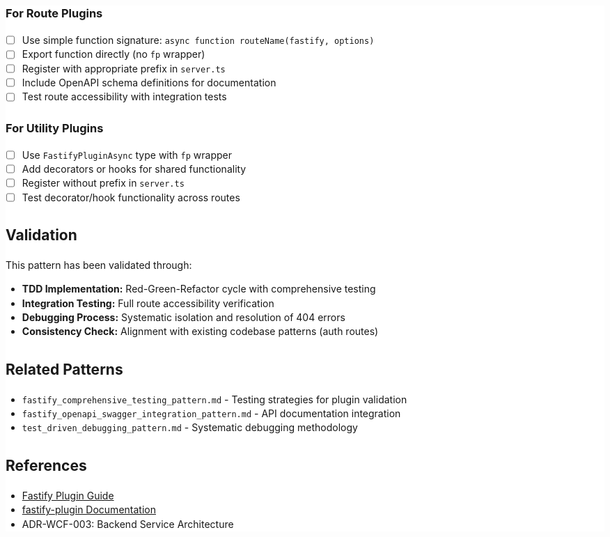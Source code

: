 ### For Route Plugins
- [ ] Use simple function signature: `async function routeName(fastify, options)`
- [ ] Export function directly (no `fp` wrapper)
- [ ] Register with appropriate prefix in `server.ts`
- [ ] Include OpenAPI schema definitions for documentation
- [ ] Test route accessibility with integration tests

### For Utility Plugins  
- [ ] Use `FastifyPluginAsync` type with `fp` wrapper
- [ ] Add decorators or hooks for shared functionality
- [ ] Register without prefix in `server.ts`
- [ ] Test decorator/hook functionality across routes

## Validation

This pattern has been validated through:
- **TDD Implementation:** Red-Green-Refactor cycle with comprehensive testing
- **Integration Testing:** Full route accessibility verification
- **Debugging Process:** Systematic isolation and resolution of 404 errors
- **Consistency Check:** Alignment with existing codebase patterns (auth routes)

## Related Patterns

- `fastify_comprehensive_testing_pattern.md` - Testing strategies for plugin validation
- `fastify_openapi_swagger_integration_pattern.md` - API documentation integration
- `test_driven_debugging_pattern.md` - Systematic debugging methodology

## References

- [Fastify Plugin Guide](https://www.fastify.io/docs/latest/Reference/Plugins/)
- [fastify-plugin Documentation](https://github.com/fastify/fastify-plugin)
- ADR-WCF-003: Backend Service Architecture 